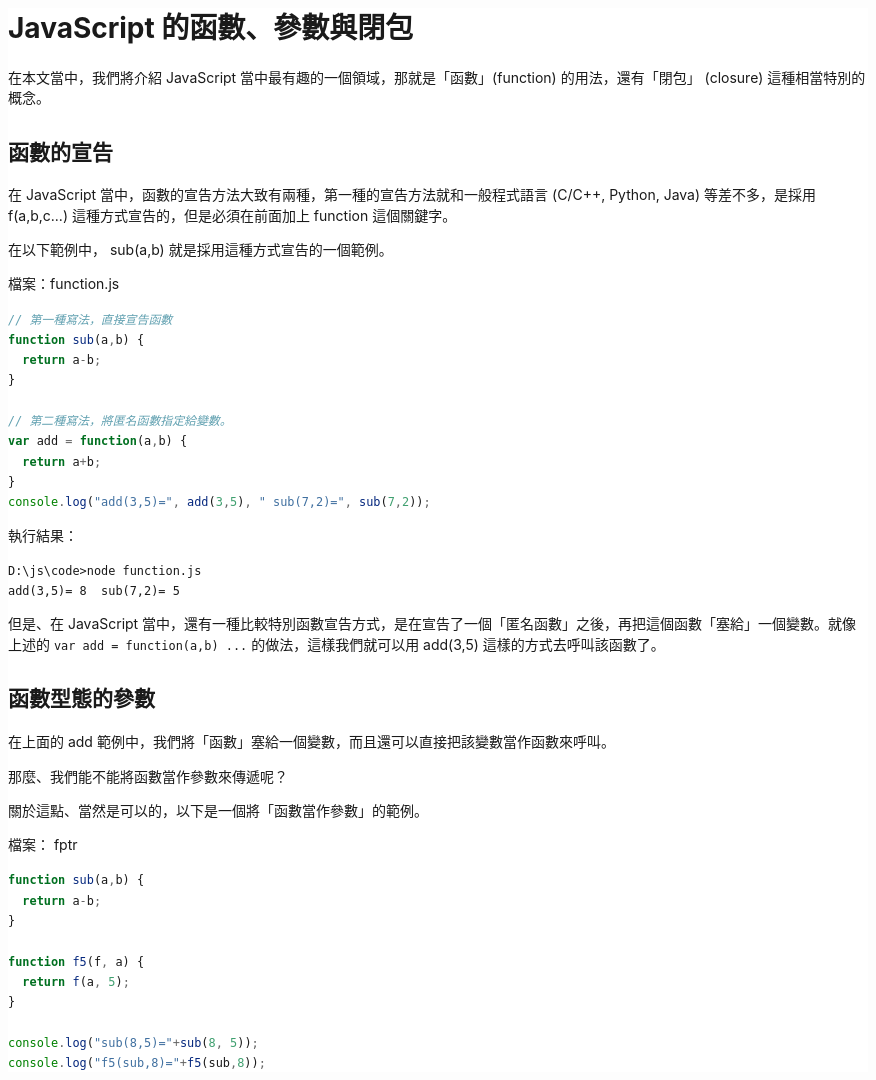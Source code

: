 # JavaScript 的函數、參數與閉包

在本文當中，我們將介紹 JavaScript 當中最有趣的一個領域，那就是「函數」(function) 的用法，還有「閉包」 (closure) 這種相當特別的概念。

## 函數的宣告

在 JavaScript 當中，函數的宣告方法大致有兩種，第一種的宣告方法就和一般程式語言 (C/C++, Python, Java) 等差不多，是採用 f(a,b,c...) 這種方式宣告的，但是必須在前面加上 function 這個關鍵字。

在以下範例中， sub(a,b) 就是採用這種方式宣告的一個範例。

檔案：function.js

```javascript
// 第一種寫法，直接宣告函數
function sub(a,b) {         
  return a-b;
}

// 第二種寫法，將匿名函數指定給變數。
var add = function(a,b) {     
  return a+b;
}
console.log("add(3,5)=", add(3,5), " sub(7,2)=", sub(7,2));
```

執行結果：

```
D:\js\code>node function.js
add(3,5)= 8  sub(7,2)= 5
```

但是、在 JavaScript 當中，還有一種比較特別函數宣告方式，是在宣告了一個「匿名函數」之後，再把這個函數「塞給」一個變數。就像上述的 `var add = function(a,b) ...` 的做法，這樣我們就可以用 add(3,5) 這樣的方式去呼叫該函數了。


## 函數型態的參數

在上面的 add 範例中，我們將「函數」塞給一個變數，而且還可以直接把該變數當作函數來呼叫。

那麼、我們能不能將函數當作參數來傳遞呢？ 

關於這點、當然是可以的，以下是一個將「函數當作參數」的範例。

檔案： fptr

```javascript
function sub(a,b) {         
  return a-b;
}

function f5(f, a) {
  return f(a, 5);
}

console.log("sub(8,5)="+sub(8, 5));
console.log("f5(sub,8)="+f5(sub,8));
```
